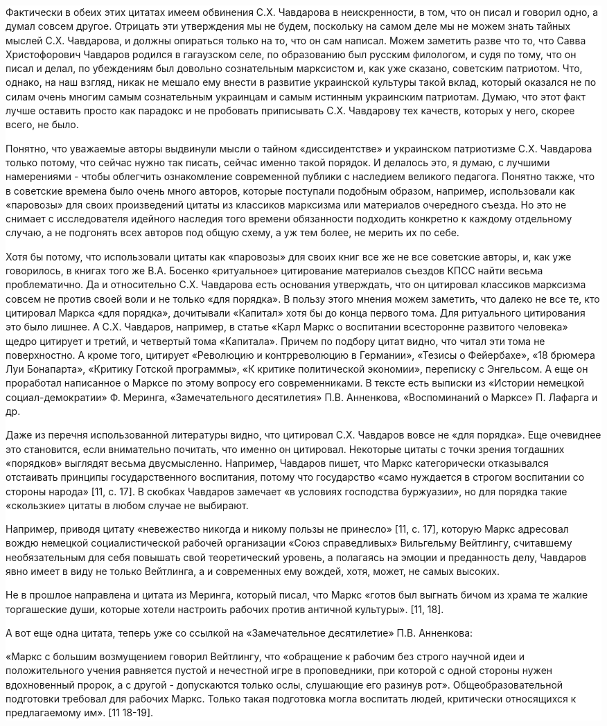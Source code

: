  Фактически в обеих этих цитатах имеем обвинения С.Х. Чавдарова в неискренности, в том, что он писал и говорил одно, а думал совсем другое. Отрицать эти утверждения мы не будем, поскольку на самом деле мы не можем знать тайных мыслей С.Х. Чавдарова, и должны опираться только на то, что он сам написал. Можем заметить разве что то, что Савва Христофорович Чавдаров родился в гагаузском селе, по образованию был русским филологом, и судя по тому, что он писал и делал, по убеждениям был довольно сознательным марксистом и, как уже сказано, советским патриотом. Что, однако, на наш взгляд, никак не мешало ему внести в развитие украинской культуры такой вклад, который оказался не по силам очень многим самым сознательным украинцам и самым истинным украинским патриотам. Думаю, что этот факт лучше оставить просто как парадокс и не пробовать приписывать С.Х. Чавдарову тех качеств, которых у него, скорее всего, не было.

 Понятно, что уважаемые авторы выдвинули мысли о тайном «диссидентстве» и украинском патриотизме С.Х. Чавдарова только потому, что сейчас нужно так писать, сейчас именно такой порядок. И делалось это, я думаю, с лучшими намерениями - чтобы облегчить ознакомление современной публики с наследием великого педагога. Понятно также, что в советские времена было очень много авторов, которые поступали подобным образом, например, использовали как «паровозы» для своих произведений цитаты из классиков марксизма или материалов очередного съезда. Но это не снимает с исследователя идейного наследия того времени обязанности подходить конкретно к каждому отдельному случаю, а не подгонять всех авторов под общую схему, а уж тем более, не мерить их по себе.

 Хотя бы потому, что использовали цитаты как «паровозы» для своих книг все же не все советские авторы, и, как уже говорилось, в книгах того же В.А. Босенко «ритуальное» цитирование материалов съездов КПСС найти весьма проблематично. Да и относительно С.Х. Чавдарова есть основания утверждать, что он цитировал классиков марксизма совсем не против своей воли и не только «для порядка». В пользу этого мнения можем заметить, что далеко не все те, кто цитировал Маркса «для порядка», дочитывали «Капитал» хотя бы до конца первого тома. Для ритуального цитирования это было лишнее. А С.Х. Чавдаров, например, в статье «Карл Маркс о воспитании всесторонне развитого человека» щедро цитирует и третий, и четвертый тома «Капитала». Причем по подбору цитат видно, что читал эти тома не поверхностно. А кроме того, цитирует «Революцию и контрреволюцию в Германии», «Тезисы о Фейербахе», «18 брюмера Луи Бонапарта», «Критику Готской программы», «К критике политической экономии», переписку с Энгельсом. А еще он проработал написанное о Марксе по этому вопросу его современниками. В тексте есть выписки из «Истории немецкой социал-демократии» Ф. Меринга, «Замечательного десятилетия» П.В. Анненкова, «Воспоминаний о Марксе» П. Лафарга и др.

 Даже из перечня использованной литературы видно, что цитировал С.Х. Чавдаров вовсе не «для порядка». Еще очевиднее это становится, если внимательно почитать, что именно он цитировал. Некоторые цитаты с точки зрения тогдашних «порядков» выглядят весьма двусмысленно. Например, Чавдаров пишет, что Маркс категорически отказывался отстаивать принципы государственного воспитания, потому что государство «само нуждается в строгом воспитании со стороны народа» [11, с. 17]. В скобках Чавдаров замечает «в условиях господства буржуазии», но для порядка такие «скользкие» цитаты в любом случае не выбирают.

Например, приводя цитату «невежество никогда и никому пользы не принесло» [11, с. 17], которую Маркс адресовал вождю немецкой социалистической рабочей организации «Союз справедливых» Вильгельму Вейтлингу, считавшему необязательным для себя повышать свой теоретический уровень, а полагаясь на эмоции и преданность делу, Чавдаров явно имеет в виду не только Вейтлинга, а и современных ему вождей, хотя, может, не самых высоких.

 Не в прошлое направлена и цитата из Меринга, который писал, что Маркс «готов был выгнать бичом из храма те жалкие торгашеские души, которые хотели настроить рабочих против античной культуры». [11, 18].

 А вот еще одна цитата, теперь уже со ссылкой на «Замечательное десятилетие» П.В. Анненкова:

 «Маркс с большим возмущением говорил Вейтлингу, что «обращение к рабочим без строго научной идеи и положительного учения равняется пустой и нечестной игре в проповедники, при которой с одной стороны нужен вдохновенный пророк, а с другой - допускаются только ослы, слушающие его разинув рот». Общеобразовательной подготовки требовал для рабочих Маркс. Только такая подготовка могла воспитать людей, критически относящихся к предлагаемому им». [11 18-19].


[^1]: После 	этого всего А.И. Горак делает вывод о 	том, что В.А. Босенко - «классический 	представитель взращенного эпохой, 	преданного ее духа поколения, которое 	стало душой и телом, плотью, субстанцией 	марксистско-сталинского социума» [4, 	с. 227]. И это пишет о В.А. Босенко Анна 	Ивановна Горак, которую он, по ее же 	собственным словам, недолюбливал только 	потому, что она работала до поступления 	в университет (то есть как раз в сталинские 	времена) в партийном аппарате. [4, с. 	223].
[^2]: Это, 	конечно же, не специфика украинской 	культуры. Современная русская литература, 	например, тоже начиналась из «Арзамаса» 	и борьбы его членов против «Русской 	беседы». Что же касается роли кружков 	в становлении российского демократического 	и революционного движения, то ее вообще 	сложно переоценить. А в целом - это, 	конечно, общеевропейская и мировая 	традиция.